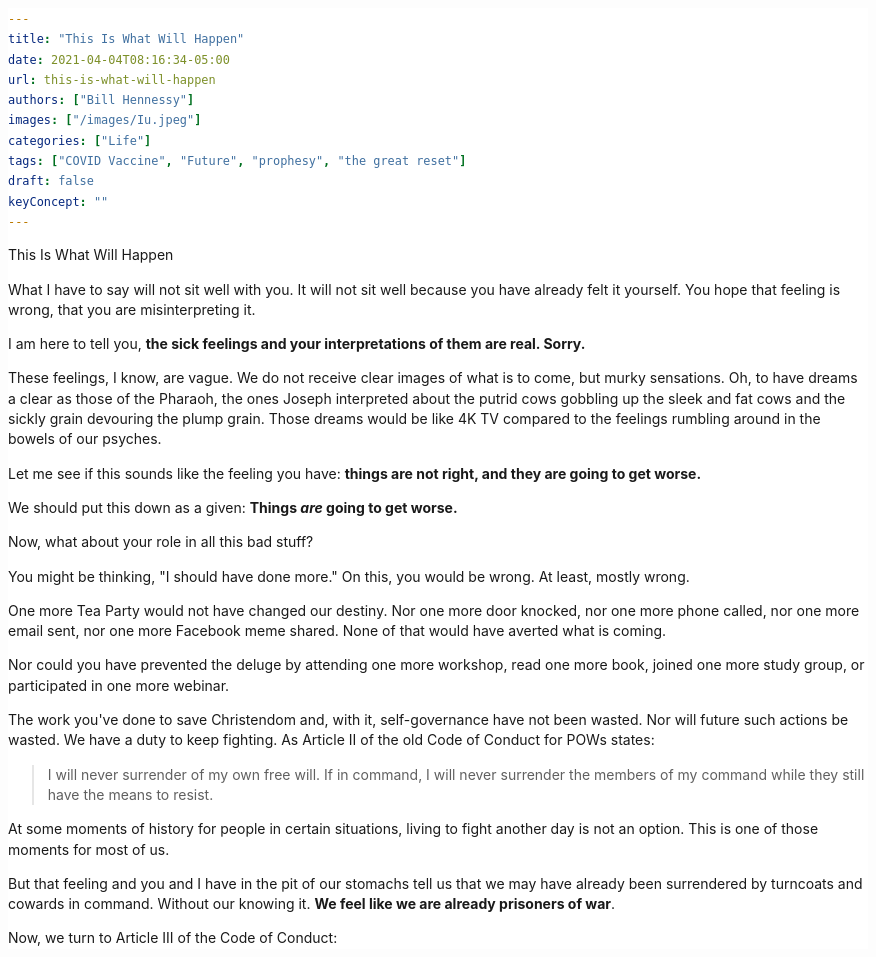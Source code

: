```yaml
---
title: "This Is What Will Happen"
date: 2021-04-04T08:16:34-05:00
url: this-is-what-will-happen
authors: ["Bill Hennessy"]
images: ["/images/Iu.jpeg"]
categories: ["Life"]
tags: ["COVID Vaccine", "Future", "prophesy", "the great reset"]
draft: false
keyConcept: ""
---
```


This Is What Will Happen

What I have to say will not sit well with you. It will not sit well because you have already felt it yourself. You hope that feeling is wrong, that you are misinterpreting it. 

I am here to tell you, **the sick feelings and your interpretations of them are real. Sorry.**

These feelings, I know, are vague. We do not receive clear images of what is to come, but murky sensations. Oh, to have dreams a clear as those of the Pharaoh, the ones Joseph interpreted about the putrid cows gobbling up the sleek and fat cows and the sickly grain devouring the plump grain. Those dreams would be like 4K TV compared to the feelings rumbling around in the bowels of our psyches. 

Let me see if this sounds like the feeling you have: **things are not right, and they are going to get worse.** 

We should put this down as a given: **Things *are* going to get worse.**

Now, what about your role in all this bad stuff?

You might be thinking, "I should have done more." On this, you would be wrong. At least, mostly wrong. 

One more Tea Party would not have changed our destiny. Nor one more door knocked, nor one more phone called, nor one more email sent, nor one more Facebook meme shared. None of that would have averted what is coming. 

Nor could you have prevented the deluge by attending one more workshop, read one more book, joined one more study group, or participated in one more webinar. 

The work you've done to save Christendom and, with it, self-governance have not been wasted. Nor will future such actions be wasted. We have a duty to keep fighting. As Article II of the old Code of Conduct for POWs states:

> I will never surrender of my own free will. If in command, I will never surrender the members of my command while they still have the means to resist.

At some moments of history for people in certain situations, living to fight another day is not an option. This is one of those moments for most of us.

But that feeling and you and I have in the pit of our stomachs tell us that we may have already been surrendered by turncoats and cowards in command. Without our knowing it. **We feel like we are already prisoners of war**. 

Now, we turn to Article III of the Code of Conduct:


[^1]: Cialdini, Robert. *Pre-Suasion: A Revolutionary Way to Influence and Persuade* . Simon & Schuster. Kindle Edition. 
[^2]: Strack F, Martin LL, Stepper S. *Inhibiting and facilitating conditions of the human smile: a nonobtrusive test of the facial feedback hypothesis*. J Pers Soc Psychol. 1988 May;54(5):768-77. doi: 10.1037//0022-3514.54.5.768. PMID: 3379579.
[^3]: Lewis, C.S. *The Magician's Nephew*. The Bodley Head, 1955.
